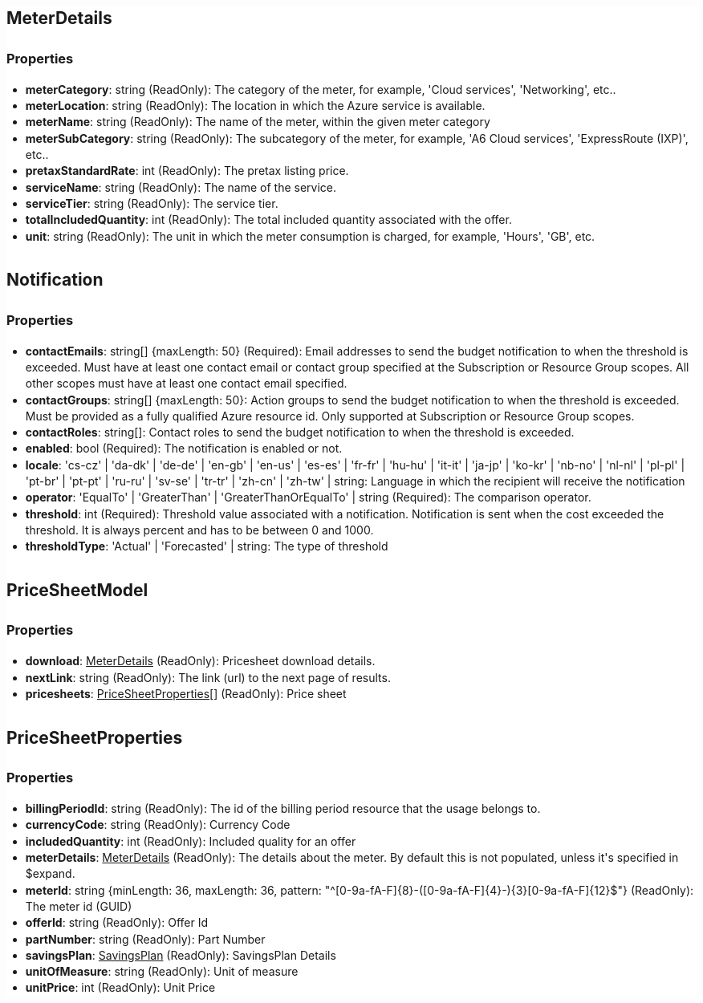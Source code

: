 ## MeterDetails
### Properties
* **meterCategory**: string (ReadOnly): The category of the meter, for example, 'Cloud services', 'Networking', etc..
* **meterLocation**: string (ReadOnly): The location in which the Azure service is available.
* **meterName**: string (ReadOnly): The name of the meter, within the given meter category
* **meterSubCategory**: string (ReadOnly): The subcategory of the meter, for example, 'A6 Cloud services', 'ExpressRoute (IXP)', etc..
* **pretaxStandardRate**: int (ReadOnly): The pretax listing price.
* **serviceName**: string (ReadOnly): The name of the service.
* **serviceTier**: string (ReadOnly): The service tier.
* **totalIncludedQuantity**: int (ReadOnly): The total included quantity associated with the offer.
* **unit**: string (ReadOnly): The unit in which the meter consumption is charged, for example, 'Hours', 'GB', etc.

## Notification
### Properties
* **contactEmails**: string[] {maxLength: 50} (Required): Email addresses to send the budget notification to when the threshold is exceeded. Must have at least one contact email or contact group specified at the Subscription or Resource Group scopes. All other scopes must have at least one contact email specified.
* **contactGroups**: string[] {maxLength: 50}: Action groups to send the budget notification to when the threshold is exceeded. Must be provided as a fully qualified Azure resource id. Only supported at Subscription or Resource Group scopes.
* **contactRoles**: string[]: Contact roles to send the budget notification to when the threshold is exceeded.
* **enabled**: bool (Required): The notification is enabled or not.
* **locale**: 'cs-cz' | 'da-dk' | 'de-de' | 'en-gb' | 'en-us' | 'es-es' | 'fr-fr' | 'hu-hu' | 'it-it' | 'ja-jp' | 'ko-kr' | 'nb-no' | 'nl-nl' | 'pl-pl' | 'pt-br' | 'pt-pt' | 'ru-ru' | 'sv-se' | 'tr-tr' | 'zh-cn' | 'zh-tw' | string: Language in which the recipient will receive the notification
* **operator**: 'EqualTo' | 'GreaterThan' | 'GreaterThanOrEqualTo' | string (Required): The comparison operator.
* **threshold**: int (Required): Threshold value associated with a notification. Notification is sent when the cost exceeded the threshold. It is always percent and has to be between 0 and 1000.
* **thresholdType**: 'Actual' | 'Forecasted' | string: The type of threshold

## PriceSheetModel
### Properties
* **download**: [MeterDetails](#meterdetails) (ReadOnly): Pricesheet download details.
* **nextLink**: string (ReadOnly): The link (url) to the next page of results.
* **pricesheets**: [PriceSheetProperties](#pricesheetproperties)[] (ReadOnly): Price sheet

## PriceSheetProperties
### Properties
* **billingPeriodId**: string (ReadOnly): The id of the billing period resource that the usage belongs to.
* **currencyCode**: string (ReadOnly): Currency Code
* **includedQuantity**: int (ReadOnly): Included quality for an offer
* **meterDetails**: [MeterDetails](#meterdetails) (ReadOnly): The details about the meter. By default this is not populated, unless it's specified in $expand.
* **meterId**: string {minLength: 36, maxLength: 36, pattern: "^[0-9a-fA-F]{8}-([0-9a-fA-F]{4}-){3}[0-9a-fA-F]{12}$"} (ReadOnly): The meter id (GUID)
* **offerId**: string (ReadOnly): Offer Id
* **partNumber**: string (ReadOnly): Part Number
* **savingsPlan**: [SavingsPlan](#savingsplan) (ReadOnly): SavingsPlan Details
* **unitOfMeasure**: string (ReadOnly): Unit of measure
* **unitPrice**: int (ReadOnly): Unit Price
